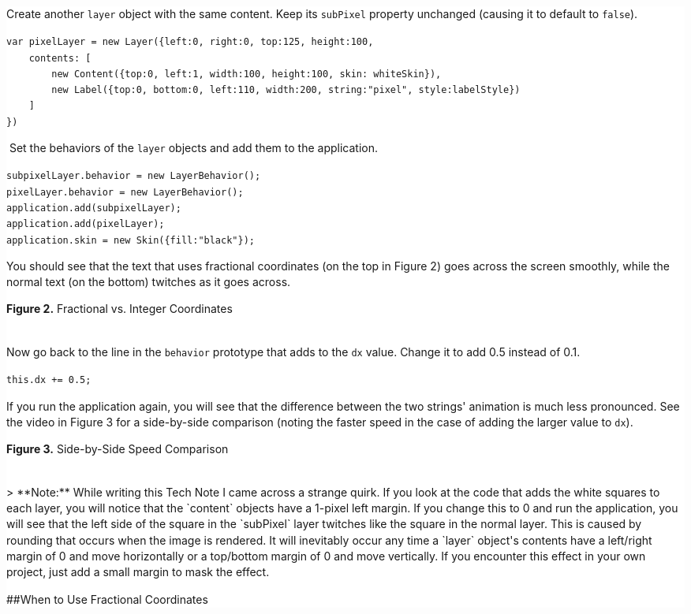 Create another `layer` object with the same content. Keep its `subPixel` property unchanged (causing it to default to `false`).

```
var pixelLayer = new Layer({left:0, right:0, top:125, height:100, 
	contents: [
		new Content({top:0, left:1, width:100, height:100, skin: whiteSkin}),
		new Label({top:0, bottom:0, left:110, width:200, string:"pixel", style:labelStyle})
	]
})
```
​
Set the behaviors of the `layer` objects and add them to the application.

```
subpixelLayer.behavior = new LayerBehavior();
pixelLayer.behavior = new LayerBehavior();
application.add(subpixelLayer);
application.add(pixelLayer);
application.skin = new Skin({fill:"black"});
```
	
You should see that the text that uses fractional coordinates (on the top in Figure 2) goes across the screen smoothly, while the normal text (on the bottom) twitches as it goes across.

​**Figure 2.** Fractional vs. Integer Coordinates

<iframe width="667.5" height="375" src="https://www.youtube.com/embed/iimwPI1Bk3A?rel=0&amp;vq=hd720" frameborder="0" allowfullscreen><a href="https://www.youtube.com/embed/iimwPI1Bk3A?rel=0&amp;vq=hd720">Watch Video</a></iframe>

<br>Now go back to the line in the `behavior` prototype that adds to the `dx` value. Change it to add 0.5 instead of 0.1.

```
this.dx += 0.5;
```

If you run the application again, you will see that the difference between the two strings' animation is much less pronounced. See the video in Figure 3 for a side-by-side comparison (noting the faster speed in the case of adding the larger value to `dx`).

​**Figure 3.** Side-by-Side Speed Comparison

<iframe width="667.5" height="375" src="https://www.youtube.com/embed/uz7TDiaK3Vc?rel=0&amp;vq=hd720" frameborder="0" allowfullscreen><a href="https://www.youtube.com/embed/uz7TDiaK3Vc?rel=0&amp;vq=hd720">Watch Video</a></iframe>

<br>
> **Note:** While writing this Tech Note I came across a strange quirk. If you look at the code that adds the white squares to each layer, you will notice that the `content` objects have a 1-pixel left margin. If you change this to 0 and run the application, you will see that the left side of the square in the `subPixel` layer twitches like the square in the normal layer. This is caused by rounding that occurs when the image is rendered. It will inevitably occur any time a `layer` object's contents have a left/right margin of 0 and move horizontally or a top/bottom margin of 0 and move vertically. If you encounter this effect in your own project, just add a small margin to mask the effect.
 
##When to Use Fractional Coordinates
